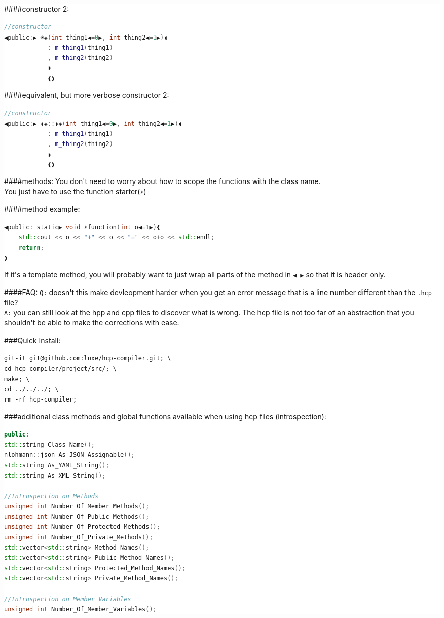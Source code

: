 ####constructor 2:
```cpp
//constructor
◀public:▶ ☀◈(int thing1◀=0▶, int thing2◀=1▶)◖
			: m_thing1(thing1)
			, m_thing2(thing2)
			◗
			❰❱
```
####equivalent, but more verbose constructor 2:
```cpp
//constructor
◀public:▶ ◖◈::◗◈(int thing1◀=0▶, int thing2◀=1▶)◖
			: m_thing1(thing1)
			, m_thing2(thing2)
			◗
			❰❱
```

####methods:
You don't need to worry about how to scope the functions with the class name.  
You just have to use the function starter(`☀`)

####method example:
```cpp
◀public: static▶ void ☀function(int o◀=1▶)❰
	std::cout << o << "+" << o << "=" << o+o << std::endl;
	return;
❱
```
If it's a template method, you will probably want to just wrap all parts of the method in `◀ ▶` so that it is header only.  

####FAQ:
`Q:` doesn't this make devleopment harder when you get an error message that is a line number different than the `.hcp` file?  
`A:` you can still look at the hpp and cpp files to discover what is wrong.  The hcp file is not too far of an abstraction that you shouldn't be able to make the corrections with ease.

###Quick Install:
```
git-it git@github.com:luxe/hcp-compiler.git; \
cd hcp-compiler/project/src/; \
make; \
cd ../../../; \
rm -rf hcp-compiler;
```
###additional class methods and global functions available when using hcp files (introspection):
```c++
public:  
std::string Class_Name();
nlohmann::json As_JSON_Assignable();
std::string As_YAML_String();
std::string As_XML_String(); 

//Introspection on Methods
unsigned int Number_Of_Member_Methods();
unsigned int Number_Of_Public_Methods();
unsigned int Number_Of_Protected_Methods();
unsigned int Number_Of_Private_Methods();
std::vector<std::string> Method_Names();
std::vector<std::string> Public_Method_Names();
std::vector<std::string> Protected_Method_Names();
std::vector<std::string> Private_Method_Names();

//Introspection on Member Variables
unsigned int Number_Of_Member_Variables();
```